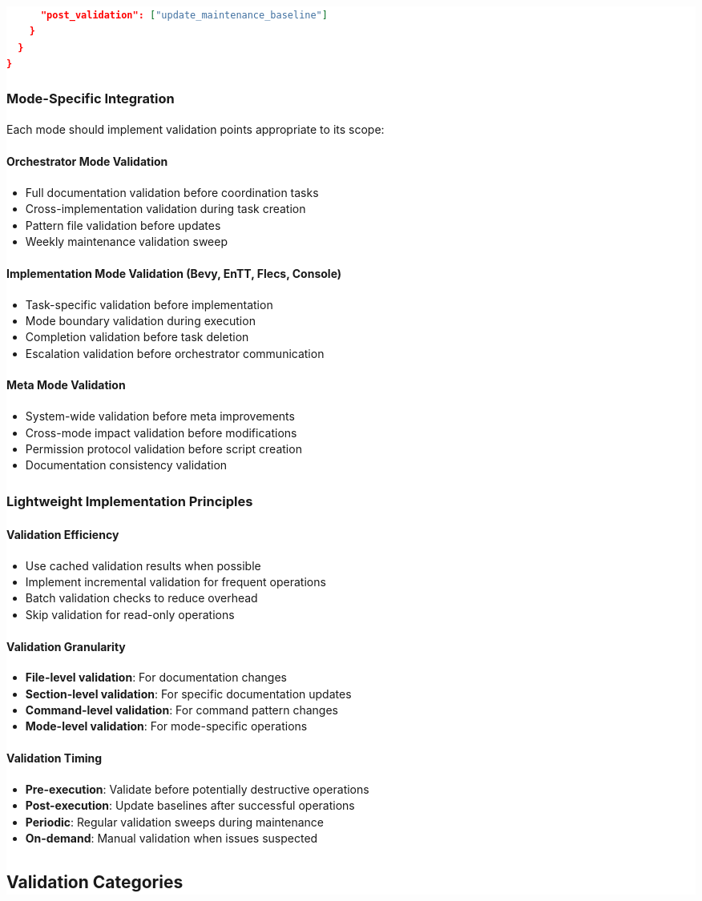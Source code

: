 ```json
      "post_validation": ["update_maintenance_baseline"]
    }
  }
}
```

### Mode-Specific Integration
Each mode should implement validation points appropriate to its scope:

#### Orchestrator Mode Validation
- Full documentation validation before coordination tasks
- Cross-implementation validation during task creation
- Pattern file validation before updates
- Weekly maintenance validation sweep

#### Implementation Mode Validation (Bevy, EnTT, Flecs, Console)
- Task-specific validation before implementation
- Mode boundary validation during execution
- Completion validation before task deletion
- Escalation validation before orchestrator communication

#### Meta Mode Validation
- System-wide validation before meta improvements
- Cross-mode impact validation before modifications
- Permission protocol validation before script creation
- Documentation consistency validation

### Lightweight Implementation Principles

#### Validation Efficiency
- Use cached validation results when possible
- Implement incremental validation for frequent operations
- Batch validation checks to reduce overhead
- Skip validation for read-only operations

#### Validation Granularity
- **File-level validation**: For documentation changes
- **Section-level validation**: For specific documentation updates
- **Command-level validation**: For command pattern changes
- **Mode-level validation**: For mode-specific operations

#### Validation Timing
- **Pre-execution**: Validate before potentially destructive operations
- **Post-execution**: Update baselines after successful operations
- **Periodic**: Regular validation sweeps during maintenance
- **On-demand**: Manual validation when issues suspected

## Validation Categories
